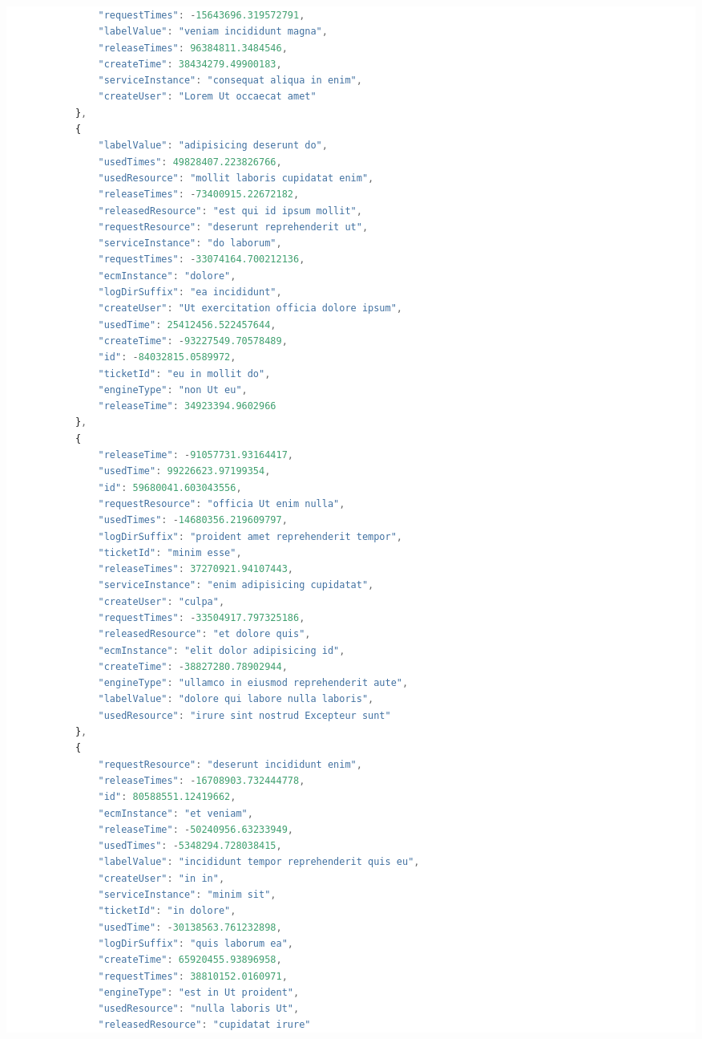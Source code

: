 ````javascript
                "requestTimes": -15643696.319572791,
                "labelValue": "veniam incididunt magna",
                "releaseTimes": 96384811.3484546,
                "createTime": 38434279.49900183,
                "serviceInstance": "consequat aliqua in enim",
                "createUser": "Lorem Ut occaecat amet"
            },
            {
                "labelValue": "adipisicing deserunt do",
                "usedTimes": 49828407.223826766,
                "usedResource": "mollit laboris cupidatat enim",
                "releaseTimes": -73400915.22672182,
                "releasedResource": "est qui id ipsum mollit",
                "requestResource": "deserunt reprehenderit ut",
                "serviceInstance": "do laborum",
                "requestTimes": -33074164.700212136,
                "ecmInstance": "dolore",
                "logDirSuffix": "ea incididunt",
                "createUser": "Ut exercitation officia dolore ipsum",
                "usedTime": 25412456.522457644,
                "createTime": -93227549.70578489,
                "id": -84032815.0589972,
                "ticketId": "eu in mollit do",
                "engineType": "non Ut eu",
                "releaseTime": 34923394.9602966
            },
            {
                "releaseTime": -91057731.93164417,
                "usedTime": 99226623.97199354,
                "id": 59680041.603043556,
                "requestResource": "officia Ut enim nulla",
                "usedTimes": -14680356.219609797,
                "logDirSuffix": "proident amet reprehenderit tempor",
                "ticketId": "minim esse",
                "releaseTimes": 37270921.94107443,
                "serviceInstance": "enim adipisicing cupidatat",
                "createUser": "culpa",
                "requestTimes": -33504917.797325186,
                "releasedResource": "et dolore quis",
                "ecmInstance": "elit dolor adipisicing id",
                "createTime": -38827280.78902944,
                "engineType": "ullamco in eiusmod reprehenderit aute",
                "labelValue": "dolore qui labore nulla laboris",
                "usedResource": "irure sint nostrud Excepteur sunt"
            },
            {
                "requestResource": "deserunt incididunt enim",
                "releaseTimes": -16708903.732444778,
                "id": 80588551.12419662,
                "ecmInstance": "et veniam",
                "releaseTime": -50240956.63233949,
                "usedTimes": -5348294.728038415,
                "labelValue": "incididunt tempor reprehenderit quis eu",
                "createUser": "in in",
                "serviceInstance": "minim sit",
                "ticketId": "in dolore",
                "usedTime": -30138563.761232898,
                "logDirSuffix": "quis laborum ea",
                "createTime": 65920455.93896958,
                "requestTimes": 38810152.0160971,
                "engineType": "est in Ut proident",
                "usedResource": "nulla laboris Ut",
                "releasedResource": "cupidatat irure"
````